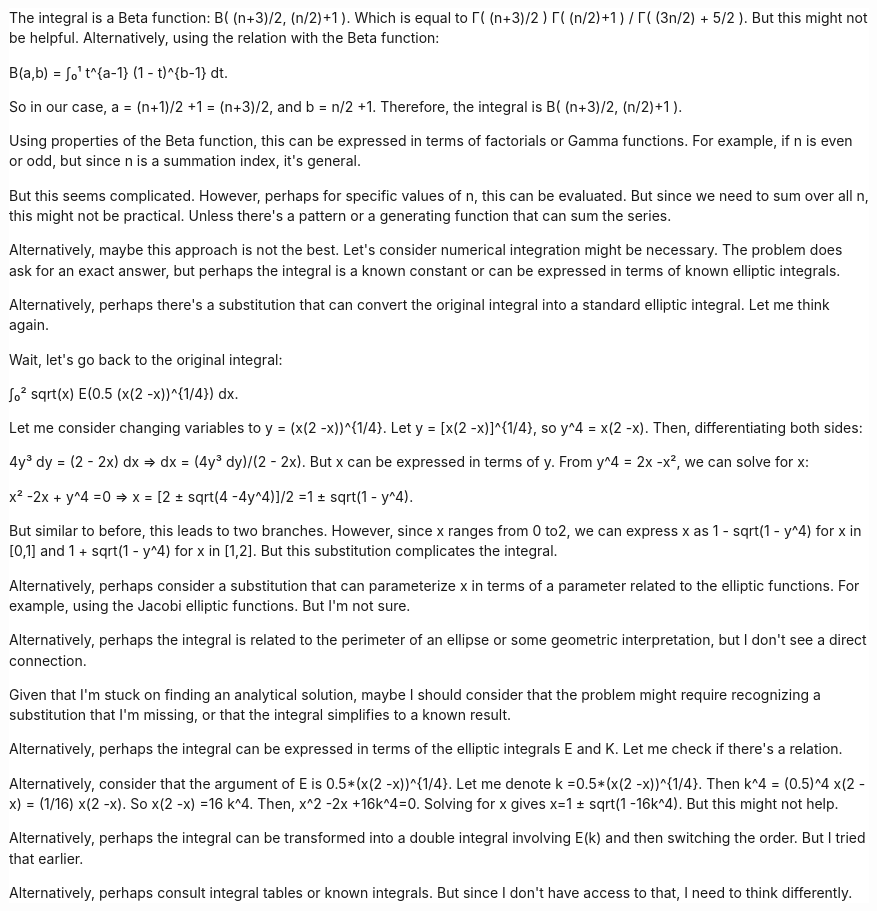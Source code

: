 The integral is a Beta function: B( (n+3)/2, (n/2)+1 ). Which is equal to Γ( (n+3)/2 ) Γ( (n/2)+1 ) / Γ( (3n/2) + 5/2 ). But this might not be helpful. Alternatively, using the relation with the Beta function:

B(a,b) = ∫₀¹ t^{a-1} (1 - t)^{b-1} dt.

So in our case, a = (n+1)/2 +1 = (n+3)/2, and b = n/2 +1. Therefore, the integral is B( (n+3)/2, (n/2)+1 ).

Using properties of the Beta function, this can be expressed in terms of factorials or Gamma functions. For example, if n is even or odd, but since n is a summation index, it's general.

But this seems complicated. However, perhaps for specific values of n, this can be evaluated. But since we need to sum over all n, this might not be practical. Unless there's a pattern or a generating function that can sum the series.

Alternatively, maybe this approach is not the best. Let's consider numerical integration might be necessary. The problem does ask for an exact answer, but perhaps the integral is a known constant or can be expressed in terms of known elliptic integrals.

Alternatively, perhaps there's a substitution that can convert the original integral into a standard elliptic integral. Let me think again.

Wait, let's go back to the original integral:

∫₀² sqrt(x) E(0.5 (x(2 -x))^{1/4}) dx.

Let me consider changing variables to y = (x(2 -x))^{1/4}. Let y = [x(2 -x)]^{1/4}, so y^4 = x(2 -x). Then, differentiating both sides:

4y³ dy = (2 - 2x) dx => dx = (4y³ dy)/(2 - 2x). But x can be expressed in terms of y. From y^4 = 2x -x², we can solve for x:

x² -2x + y^4 =0 => x = [2 ± sqrt(4 -4y^4)]/2 =1 ± sqrt(1 - y^4).

But similar to before, this leads to two branches. However, since x ranges from 0 to2, we can express x as 1 - sqrt(1 - y^4) for x in [0,1] and 1 + sqrt(1 - y^4) for x in [1,2]. But this substitution complicates the integral.

Alternatively, perhaps consider a substitution that can parameterize x in terms of a parameter related to the elliptic functions. For example, using the Jacobi elliptic functions. But I'm not sure.

Alternatively, perhaps the integral is related to the perimeter of an ellipse or some geometric interpretation, but I don't see a direct connection.

Given that I'm stuck on finding an analytical solution, maybe I should consider that the problem might require recognizing a substitution that I'm missing, or that the integral simplifies to a known result.

Alternatively, perhaps the integral can be expressed in terms of the elliptic integrals E and K. Let me check if there's a relation.

Alternatively, consider that the argument of E is 0.5*(x(2 -x))^{1/4}. Let me denote k =0.5*(x(2 -x))^{1/4}. Then k^4 = (0.5)^4 x(2 -x) = (1/16) x(2 -x). So x(2 -x) =16 k^4. Then, x^2 -2x +16k^4=0. Solving for x gives x=1 ± sqrt(1 -16k^4). But this might not help.

Alternatively, perhaps the integral can be transformed into a double integral involving E(k) and then switching the order. But I tried that earlier.

Alternatively, perhaps consult integral tables or known integrals. But since I don't have access to that, I need to think differently.
